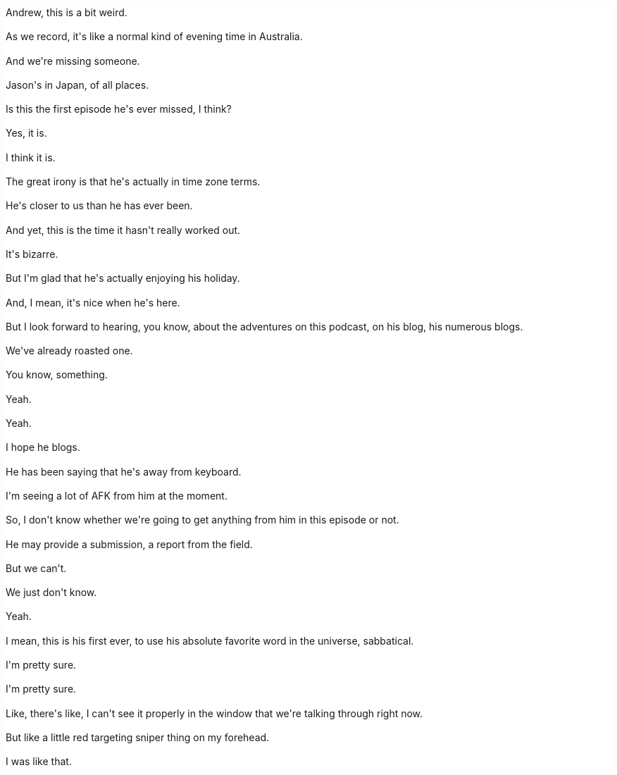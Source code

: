 Andrew, this is a bit weird.

As we record, it's like a normal kind of evening time in Australia.

And we're missing someone.

Jason's in Japan, of all places.

Is this the first episode he's ever missed, I think?

Yes, it is.

I think it is.

The great irony is that he's actually in time zone terms.

He's closer to us than he has ever been.

And yet, this is the time it hasn't really worked out.

It's bizarre.

But I'm glad that he's actually enjoying his holiday.

And, I mean, it's nice when he's here.

But I look forward to hearing, you know, about the adventures on this podcast, on his blog, his numerous blogs.

We've already roasted one.

You know, something.

Yeah.

Yeah.

I hope he blogs.

He has been saying that he's away from keyboard.

I'm seeing a lot of AFK from him at the moment.

So, I don't know whether we're going to get anything from him in this episode or not.

He may provide a submission, a report from the field.

But we can't.

We just don't know.

Yeah.

I mean, this is his first ever, to use his absolute favorite word in the universe, sabbatical.

I'm pretty sure.

I'm pretty sure.

Like, there's like, I can't see it properly in the window that we're talking through right now.

But like a little red targeting sniper thing on my forehead.

I was like that.
